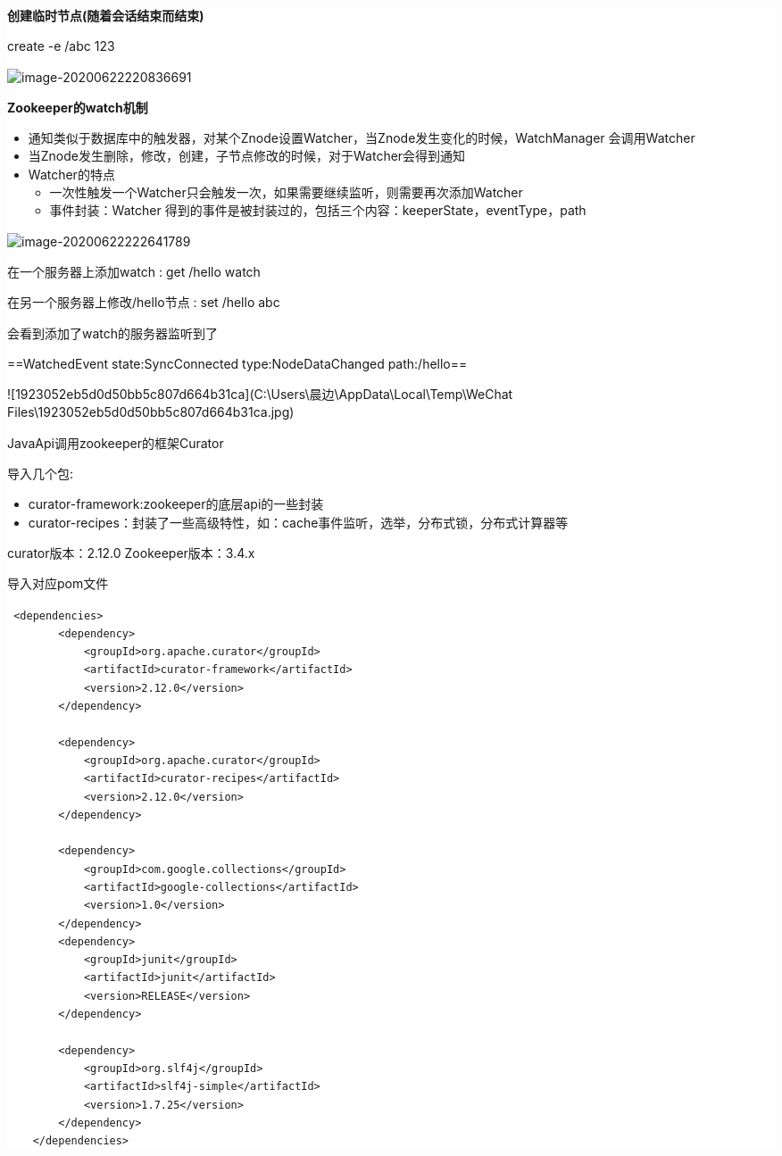 **创建临时节点(随着会话结束而结束)**

create -e /abc 123

![image-20200622220836691](C:\Users\晨边\AppData\Roaming\Typora\typora-user-images\image-20200622220836691.png)

**Zookeeper的watch机制**

- 通知类似于数据库中的触发器，对某个Znode设置Watcher，当Znode发生变化的时候，WatchManager 会调用Watcher
- 当Znode发生删除，修改，创建，子节点修改的时候，对于Watcher会得到通知
- Watcher的特点
  - 一次性触发一个Watcher只会触发一次，如果需要继续监听，则需要再次添加Watcher
  - 事件封装：Watcher 得到的事件是被封装过的，包括三个内容：keeperState，eventType，path

![image-20200622222641789](C:\Users\晨边\AppData\Roaming\Typora\typora-user-images\image-20200622222641789.png)

在一个服务器上添加watch :  get /hello watch

在另一个服务器上修改/hello节点 :   set /hello abc

会看到添加了watch的服务器监听到了

==WatchedEvent state:SyncConnected type:NodeDataChanged path:/hello==

![1923052eb5d0d50bb5c807d664b31ca](C:\Users\晨边\AppData\Local\Temp\WeChat Files\1923052eb5d0d50bb5c807d664b31ca.jpg)

JavaApi调用zookeeper的框架Curator

导入几个包:

- curator-framework:zookeeper的底层api的一些封装 
- curator-recipes：封装了一些高级特性，如：cache事件监听，选举，分布式锁，分布式计算器等

curator版本：2.12.0     Zookeeper版本：3.4.x

导入对应pom文件

```pom
 <dependencies>
        <dependency>
            <groupId>org.apache.curator</groupId>
            <artifactId>curator-framework</artifactId>
            <version>2.12.0</version>
        </dependency>

        <dependency>
            <groupId>org.apache.curator</groupId>
            <artifactId>curator-recipes</artifactId>
            <version>2.12.0</version>
        </dependency>

        <dependency>
            <groupId>com.google.collections</groupId>
            <artifactId>google-collections</artifactId>
            <version>1.0</version>
        </dependency>
        <dependency>
            <groupId>junit</groupId>
            <artifactId>junit</artifactId>
            <version>RELEASE</version>
        </dependency>

        <dependency>
            <groupId>org.slf4j</groupId>
            <artifactId>slf4j-simple</artifactId>
            <version>1.7.25</version>
        </dependency>
    </dependencies>

```